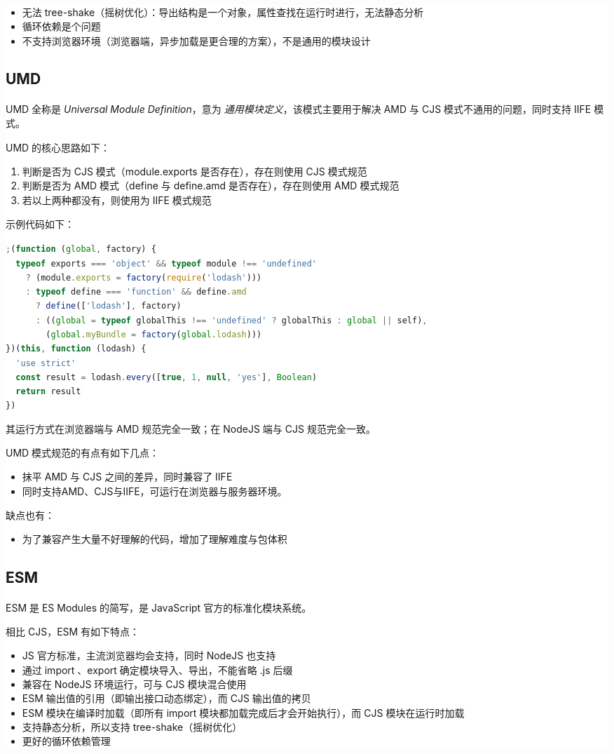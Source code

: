 - 无法 tree-shake（摇树优化）：导出结构是一个对象，属性查找在运行时进行，无法静态分析
- 循环依赖是个问题
- 不支持浏览器环境（浏览器端，异步加载是更合理的方案），不是通用的模块设计

## UMD

UMD 全称是 _Universal Module Definition_，意为 _通用模块定义_，该模式主要用于解决 AMD 与 CJS 模式不通用的问题，同时支持 IIFE 模式。

UMD 的核心思路如下：

1. 判断是否为 CJS 模式（module.exports 是否存在），存在则使用 CJS 模式规范
2. 判断是否为 AMD 模式（define 与 define.amd 是否存在），存在则使用 AMD 模式规范
3. 若以上两种都没有，则使用为 IIFE 模式规范

示例代码如下：

```js
;(function (global, factory) {
  typeof exports === 'object' && typeof module !== 'undefined'
    ? (module.exports = factory(require('lodash')))
    : typeof define === 'function' && define.amd
      ? define(['lodash'], factory)
      : ((global = typeof globalThis !== 'undefined' ? globalThis : global || self),
        (global.myBundle = factory(global.lodash)))
})(this, function (lodash) {
  'use strict'
  const result = lodash.every([true, 1, null, 'yes'], Boolean)
  return result
})
```

其运行方式在浏览器端与 AMD 规范完全一致；在 NodeJS 端与 CJS 规范完全一致。

UMD 模式规范的有点有如下几点：

- 抹平 AMD 与 CJS 之间的差异，同时兼容了 IIFE
- 同时支持AMD、CJS与IIFE，可运行在浏览器与服务器环境。

缺点也有：

- 为了兼容产生大量不好理解的代码，增加了理解难度与包体积

## ESM

ESM 是 ES Modules 的简写，是 JavaScript 官方的标准化模块系统。

相比 CJS，ESM 有如下特点：

- JS 官方标准，主流浏览器均会支持，同时 NodeJS 也支持
- 通过 import 、export 确定模块导入、导出，不能省略 .js 后缀
- 兼容在 NodeJS 环境运行，可与 CJS 模块混合使用
- ESM 输出值的引用（即输出接口动态绑定），而 CJS 输出值的拷贝
- ESM 模块在编译时加载（即所有 import 模块都加载完成后才会开始执行），而 CJS 模块在运行时加载
- 支持静态分析，所以支持 tree-shake（摇树优化）
- 更好的循环依赖管理
